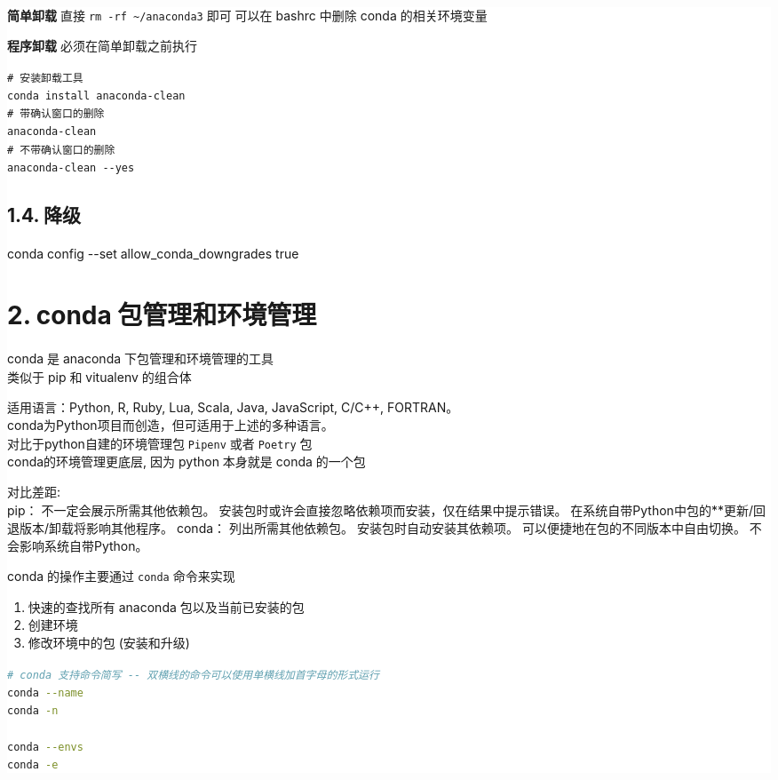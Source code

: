 
**简单卸载**
直接 `rm -rf ~/anaconda3`  即可  可以在 bashrc 中删除 conda 的相关环境变量  

**程序卸载** 必须在简单卸载之前执行   
```shell
# 安装卸载工具
conda install anaconda-clean
# 带确认窗口的删除
anaconda-clean
# 不带确认窗口的删除
anaconda-clean --yes

```

## 1.4. 降级

conda config --set allow_conda_downgrades true
# 2. conda 包管理和环境管理

conda 是 anaconda 下包管理和环境管理的工具  
类似于 pip 和 vitualenv 的组合体


适用语言：Python, R, Ruby, Lua, Scala, Java, JavaScript, C/C++, FORTRAN。   
conda为Python项目而创造，但可适用于上述的多种语言。  
对比于python自建的环境管理包 `Pipenv` 或者 `Poetry` 包   
conda的环境管理更底层, 因为 python 本身就是 conda 的一个包  

对比差距:  
pip：
    不一定会展示所需其他依赖包。
    安装包时或许会直接忽略依赖项而安装，仅在结果中提示错误。
    在系统自带Python中包的**更新/回退版本/卸载将影响其他程序。
conda：
    列出所需其他依赖包。
    安装包时自动安装其依赖项。
    可以便捷地在包的不同版本中自由切换。
    不会影响系统自带Python。


conda 的操作主要通过 `conda` 命令来实现  
1. 快速的查找所有 anaconda 包以及当前已安装的包
2. 创建环境
3. 修改环境中的包 (安装和升级)

```sh
# conda 支持命令简写 -- 双横线的命令可以使用单横线加首字母的形式运行
conda --name
conda -n

conda --envs
conda -e
```
